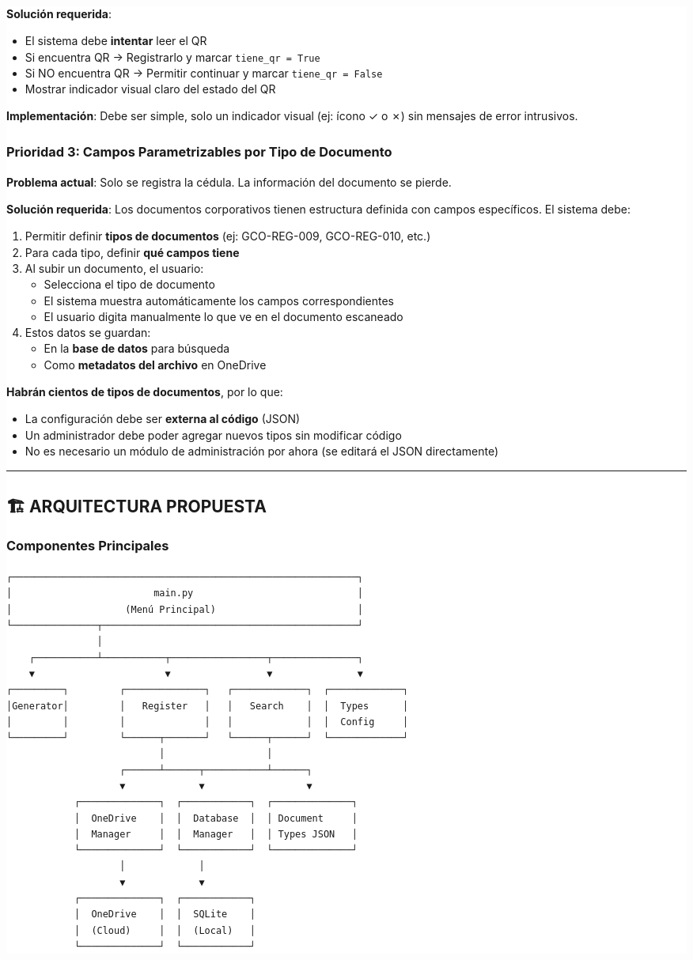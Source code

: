 **Solución requerida**:
- El sistema debe **intentar** leer el QR
- Si encuentra QR → Registrarlo y marcar `tiene_qr = True`
- Si NO encuentra QR → Permitir continuar y marcar `tiene_qr = False`
- Mostrar indicador visual claro del estado del QR

**Implementación**: Debe ser simple, solo un indicador visual (ej: ícono ✓ o ✗) sin mensajes de error intrusivos.

### Prioridad 3: Campos Parametrizables por Tipo de Documento
**Problema actual**: Solo se registra la cédula. La información del documento se pierde.

**Solución requerida**:
Los documentos corporativos tienen estructura definida con campos específicos. El sistema debe:
1. Permitir definir **tipos de documentos** (ej: GCO-REG-009, GCO-REG-010, etc.)
2. Para cada tipo, definir **qué campos tiene**
3. Al subir un documento, el usuario:
   - Selecciona el tipo de documento
   - El sistema muestra automáticamente los campos correspondientes
   - El usuario digita manualmente lo que ve en el documento escaneado
4. Estos datos se guardan:
   - En la **base de datos** para búsqueda
   - Como **metadatos del archivo** en OneDrive

**Habrán cientos de tipos de documentos**, por lo que:
- La configuración debe ser **externa al código** (JSON)
- Un administrador debe poder agregar nuevos tipos sin modificar código
- No es necesario un módulo de administración por ahora (se editará el JSON directamente)

---

## 🏗️ ARQUITECTURA PROPUESTA

### Componentes Principales

```
┌─────────────────────────────────────────────────────────────┐
│                         main.py                             │
│                    (Menú Principal)                         │
└───────────────┬─────────────────────────────────────────────┘
                │
    ┌───────────┴───────────┬─────────────────┬───────────────┐
    ▼                       ▼                 ▼               ▼
┌─────────┐         ┌──────────────┐   ┌─────────────┐  ┌─────────────┐
│Generator│         │   Register   │   │   Search    │  │  Types      │
│         │         │              │   │             │  │  Config     │
└─────────┘         └──────┬───────┘   └──────┬──────┘  └─────────────┘
                           │                  │
                    ┌──────┴──────┬───────────┴──────┐
                    ▼             ▼                  ▼
            ┌──────────────┐  ┌────────────┐  ┌──────────────┐
            │  OneDrive    │  │  Database  │  │ Document     │
            │  Manager     │  │  Manager   │  │ Types JSON   │
            └──────────────┘  └────────────┘  └──────────────┘
                    │             │
                    ▼             ▼
            ┌──────────────┐  ┌────────────┐
            │  OneDrive    │  │  SQLite    │
            │  (Cloud)     │  │  (Local)   │
            └──────────────┘  └────────────┘
```
